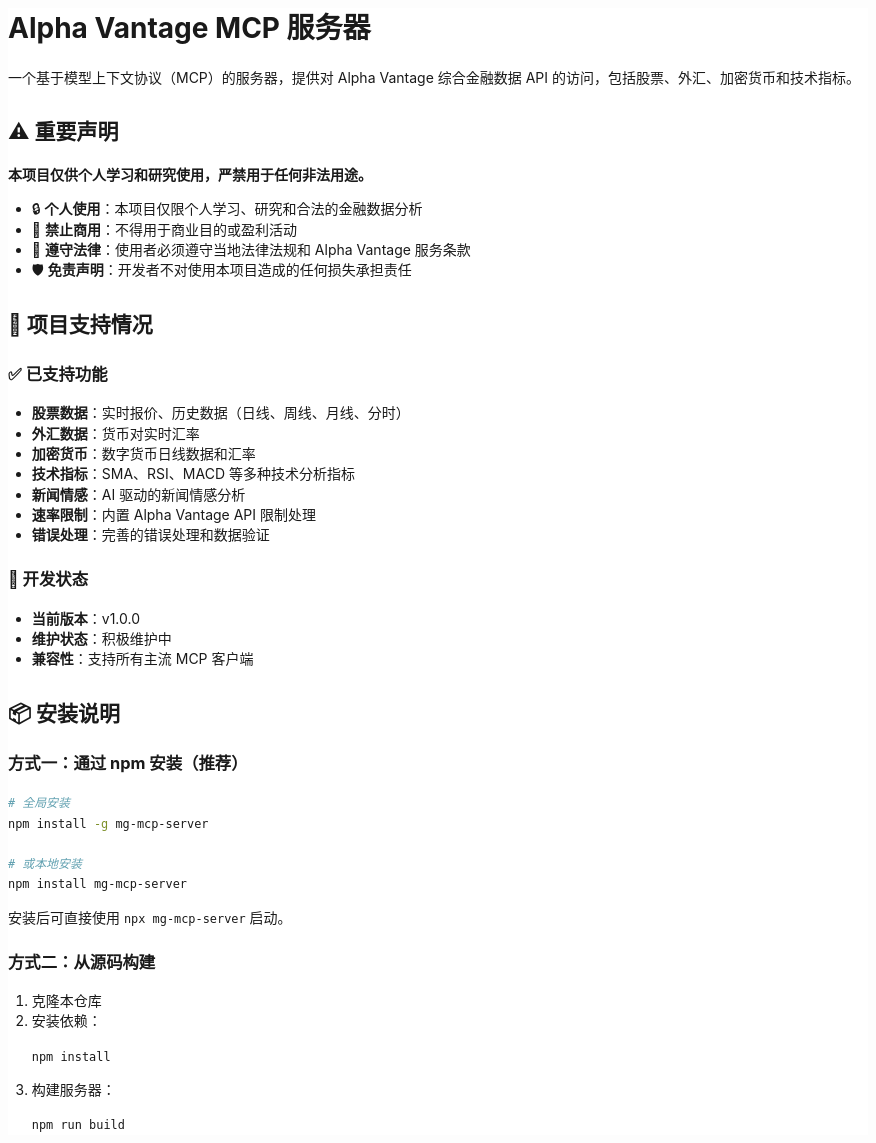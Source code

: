 # Alpha Vantage MCP 服务器

一个基于模型上下文协议（MCP）的服务器，提供对 Alpha Vantage 综合金融数据 API 的访问，包括股票、外汇、加密货币和技术指标。

## ⚠️ 重要声明

**本项目仅供个人学习和研究使用，严禁用于任何非法用途。**

- 🔒 **个人使用**：本项目仅限个人学习、研究和合法的金融数据分析
- 🚫 **禁止商用**：不得用于商业目的或盈利活动
- 📜 **遵守法律**：使用者必须遵守当地法律法规和 Alpha Vantage 服务条款
- 🛡️ **免责声明**：开发者不对使用本项目造成的任何损失承担责任

## 🚀 项目支持情况

### ✅ 已支持功能
- **股票数据**：实时报价、历史数据（日线、周线、月线、分时）
- **外汇数据**：货币对实时汇率
- **加密货币**：数字货币日线数据和汇率
- **技术指标**：SMA、RSI、MACD 等多种技术分析指标
- **新闻情感**：AI 驱动的新闻情感分析
- **速率限制**：内置 Alpha Vantage API 限制处理
- **错误处理**：完善的错误处理和数据验证

### 🔄 开发状态
- **当前版本**：v1.0.0
- **维护状态**：积极维护中
- **兼容性**：支持所有主流 MCP 客户端

## 📦 安装说明

### 方式一：通过 npm 安装（推荐）

```bash
# 全局安装
npm install -g mg-mcp-server

# 或本地安装
npm install mg-mcp-server
```

安装后可直接使用 `npx mg-mcp-server` 启动。

### 方式二：从源码构建

1. 克隆本仓库
2. 安装依赖：
   ```bash
   npm install
   ```
3. 构建服务器：
   ```bash
   npm run build
   ```
